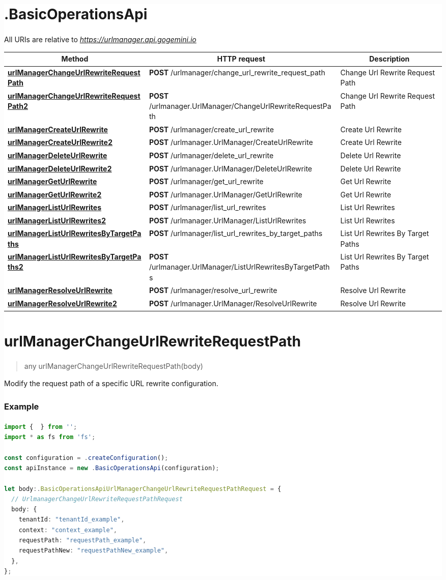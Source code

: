 # .BasicOperationsApi

All URIs are relative to *https://urlmanager.api.gogemini.io*

Method | HTTP request | Description
------------- | ------------- | -------------
[**urlManagerChangeUrlRewriteRequestPath**](BasicOperationsApi.md#urlManagerChangeUrlRewriteRequestPath) | **POST** /urlmanager/change_url_rewrite_request_path | Change Url Rewrite Request Path
[**urlManagerChangeUrlRewriteRequestPath2**](BasicOperationsApi.md#urlManagerChangeUrlRewriteRequestPath2) | **POST** /urlmanager.UrlManager/ChangeUrlRewriteRequestPath | Change Url Rewrite Request Path
[**urlManagerCreateUrlRewrite**](BasicOperationsApi.md#urlManagerCreateUrlRewrite) | **POST** /urlmanager/create_url_rewrite | Create Url Rewrite
[**urlManagerCreateUrlRewrite2**](BasicOperationsApi.md#urlManagerCreateUrlRewrite2) | **POST** /urlmanager.UrlManager/CreateUrlRewrite | Create Url Rewrite
[**urlManagerDeleteUrlRewrite**](BasicOperationsApi.md#urlManagerDeleteUrlRewrite) | **POST** /urlmanager/delete_url_rewrite | Delete Url Rewrite
[**urlManagerDeleteUrlRewrite2**](BasicOperationsApi.md#urlManagerDeleteUrlRewrite2) | **POST** /urlmanager.UrlManager/DeleteUrlRewrite | Delete Url Rewrite
[**urlManagerGetUrlRewrite**](BasicOperationsApi.md#urlManagerGetUrlRewrite) | **POST** /urlmanager/get_url_rewrite | Get Url Rewrite
[**urlManagerGetUrlRewrite2**](BasicOperationsApi.md#urlManagerGetUrlRewrite2) | **POST** /urlmanager.UrlManager/GetUrlRewrite | Get Url Rewrite
[**urlManagerListUrlRewrites**](BasicOperationsApi.md#urlManagerListUrlRewrites) | **POST** /urlmanager/list_url_rewrites | List Url Rewrites
[**urlManagerListUrlRewrites2**](BasicOperationsApi.md#urlManagerListUrlRewrites2) | **POST** /urlmanager.UrlManager/ListUrlRewrites | List Url Rewrites
[**urlManagerListUrlRewritesByTargetPaths**](BasicOperationsApi.md#urlManagerListUrlRewritesByTargetPaths) | **POST** /urlmanager/list_url_rewrites_by_target_paths | List Url Rewrites By Target Paths
[**urlManagerListUrlRewritesByTargetPaths2**](BasicOperationsApi.md#urlManagerListUrlRewritesByTargetPaths2) | **POST** /urlmanager.UrlManager/ListUrlRewritesByTargetPaths | List Url Rewrites By Target Paths
[**urlManagerResolveUrlRewrite**](BasicOperationsApi.md#urlManagerResolveUrlRewrite) | **POST** /urlmanager/resolve_url_rewrite | Resolve Url Rewrite
[**urlManagerResolveUrlRewrite2**](BasicOperationsApi.md#urlManagerResolveUrlRewrite2) | **POST** /urlmanager.UrlManager/ResolveUrlRewrite | Resolve Url Rewrite


# **urlManagerChangeUrlRewriteRequestPath**
> any urlManagerChangeUrlRewriteRequestPath(body)

Modify the request path of a specific URL rewrite configuration.

### Example


```typescript
import {  } from '';
import * as fs from 'fs';

const configuration = .createConfiguration();
const apiInstance = new .BasicOperationsApi(configuration);

let body:.BasicOperationsApiUrlManagerChangeUrlRewriteRequestPathRequest = {
  // UrlmanagerChangeUrlRewriteRequestPathRequest
  body: {
    tenantId: "tenantId_example",
    context: "context_example",
    requestPath: "requestPath_example",
    requestPathNew: "requestPathNew_example",
  },
};

```